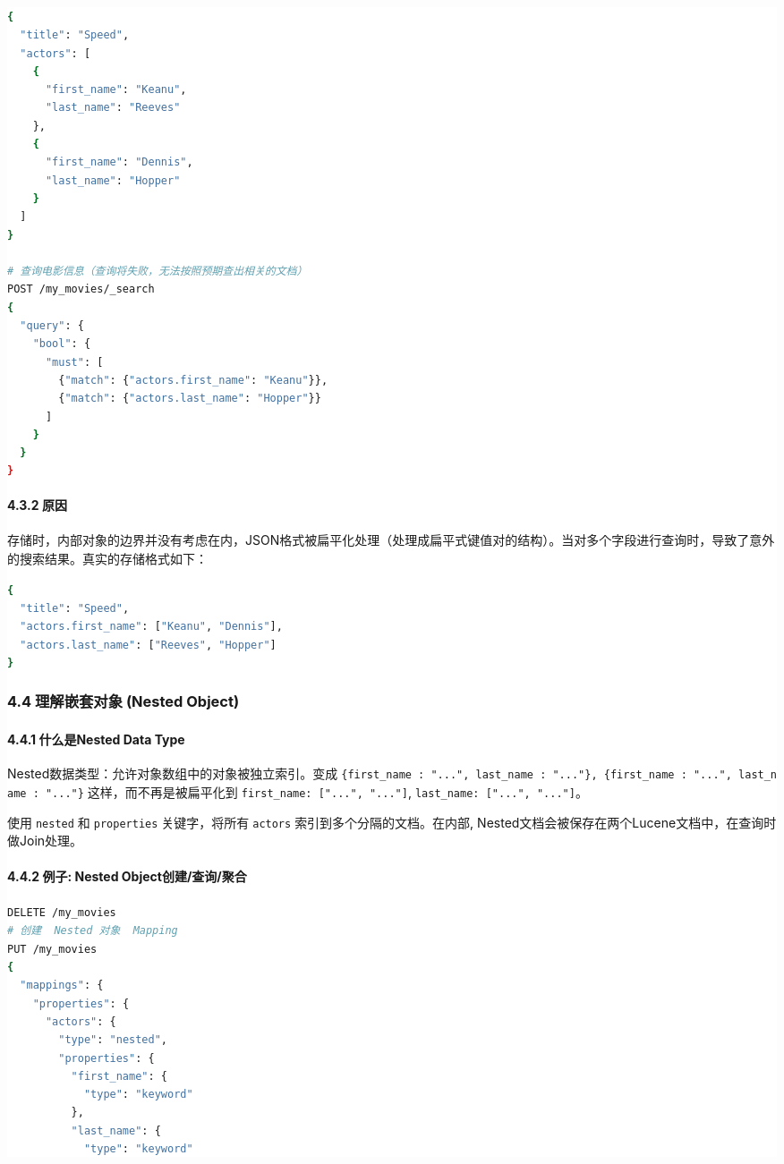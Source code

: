 ```bash
{
  "title": "Speed",
  "actors": [
    {
      "first_name": "Keanu",
      "last_name": "Reeves"
    },
    {
      "first_name": "Dennis",
      "last_name": "Hopper"
    }
  ]
}

# 查询电影信息（查询将失败，无法按照预期查出相关的文档）
POST /my_movies/_search
{
  "query": {
    "bool": {
      "must": [
        {"match": {"actors.first_name": "Keanu"}},
        {"match": {"actors.last_name": "Hopper"}}
      ]
    }
  }
}
```

#### 4.3.2 原因

存储时，内部对象的边界并没有考虑在内，JSON格式被扁平化处理（处理成扁平式键值对的结构）。当对多个字段进行查询时，导致了意外的搜索结果。真实的存储格式如下：

```bash
{
  "title": "Speed",
  "actors.first_name": ["Keanu", "Dennis"],
  "actors.last_name": ["Reeves", "Hopper"]
}
```

### 4.4 理解嵌套对象 (Nested Object)

#### 4.4.1 什么是Nested Data Type

Nested数据类型：允许对象数组中的对象被独立索引。变成 `{first_name : "...", last_name : "..."}, {first_name : "...", last_name : "..."}` 这样，而不再是被扁平化到 `first_name: ["...", "..."]`, `last_name: ["...", "..."]`。

使用 `nested` 和 `properties` 关键字，将所有 `actors` 索引到多个分隔的文档。在内部, Nested文档会被保存在两个Lucene文档中，在查询时做Join处理。

#### 4.4.2 例子: Nested Object创建/查询/聚合

```bash
DELETE /my_movies
# 创建  Nested 对象  Mapping
PUT /my_movies
{
  "mappings": {
    "properties": {
      "actors": {
        "type": "nested",
        "properties": {
          "first_name": {
            "type": "keyword"
          },
          "last_name": {
            "type": "keyword"
```
